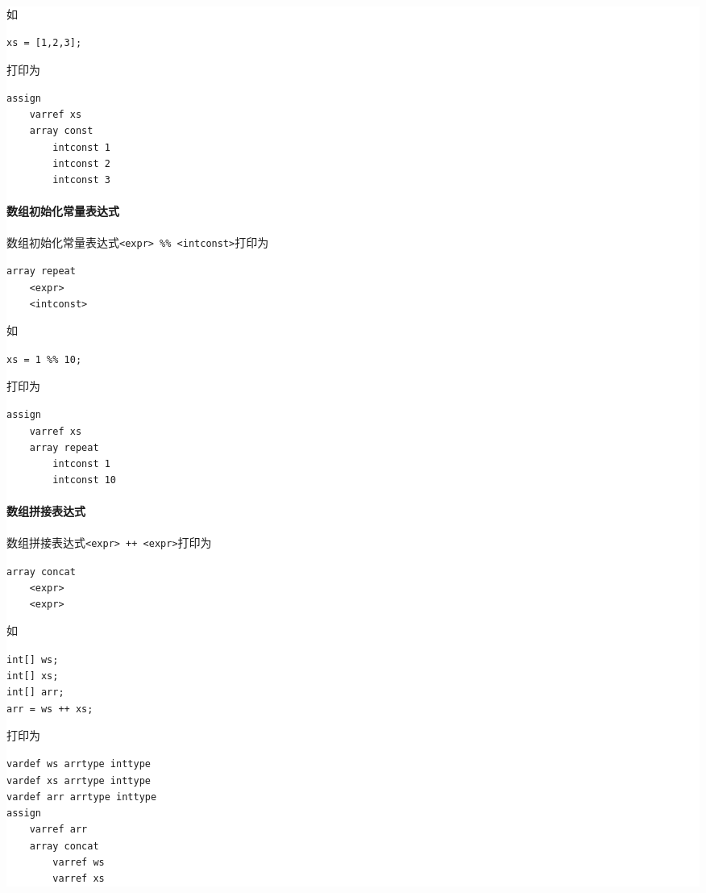 如
```
xs = [1,2,3];
```
打印为
```
assign
    varref xs
    array const
        intconst 1
        intconst 2
        intconst 3
```

#### 数组初始化常量表达式
数组初始化常量表达式`<expr> %% <intconst>`打印为
```
array repeat
    <expr>
    <intconst>
```
如
```
xs = 1 %% 10;
```
打印为
```
assign
    varref xs
    array repeat
        intconst 1
        intconst 10
```

#### 数组拼接表达式
数组拼接表达式`<expr> ++ <expr>`打印为
```
array concat
    <expr>
    <expr>
```
如
```
int[] ws;
int[] xs;
int[] arr;
arr = ws ++ xs;
```
打印为
```
vardef ws arrtype inttype
vardef xs arrtype inttype
vardef arr arrtype inttype
assign
    varref arr
    array concat
        varref ws
        varref xs
```
